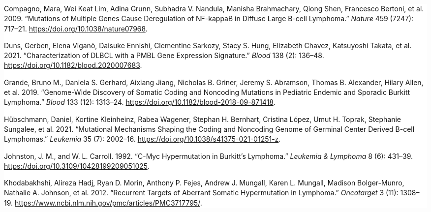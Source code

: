 </div>

<div id="ref-compagnoMutationsMultipleGenes2009a" class="csl-entry">

Compagno, Mara, Wei Keat Lim, Adina Grunn, Subhadra V. Nandula, Manisha
Brahmachary, Qiong Shen, Francesco Bertoni, et al. 2009. “Mutations of
Multiple Genes Cause Deregulation of <span
class="nocase">NF-kappaB</span> in Diffuse Large <span
class="nocase">B-cell</span> Lymphoma.” *Nature* 459 (7247): 717–21.
<https://doi.org/10.1038/nature07968>.

</div>

<div id="ref-dunsCharacterizationDLBCLPMBL2021b" class="csl-entry">

Duns, Gerben, Elena Viganò, Daisuke Ennishi, Clementine Sarkozy, Stacy
S. Hung, Elizabeth Chavez, Katsuyoshi Takata, et al. 2021.
“Characterization of DLBCL with a PMBL Gene Expression Signature.”
*Blood* 138 (2): 136–48. <https://doi.org/10.1182/blood.2020007683>.

</div>

<div id="ref-grandeGenomewideDiscoverySomatic2019" class="csl-entry">

Grande, Bruno M., Daniela S. Gerhard, Aixiang Jiang, Nicholas B. Griner,
Jeremy S. Abramson, Thomas B. Alexander, Hilary Allen, et al. 2019.
“Genome-Wide Discovery of Somatic Coding and Noncoding Mutations in
Pediatric Endemic and Sporadic Burkitt Lymphoma.” *Blood* 133 (12):
1313–24. <https://doi.org/10.1182/blood-2018-09-871418>.

</div>

<div id="ref-hubschmannMutationalMechanismsShaping2021b"
class="csl-entry">

Hübschmann, Daniel, Kortine Kleinheinz, Rabea Wagener, Stephan H.
Bernhart, Cristina López, Umut H. Toprak, Stephanie Sungalee, et al.
2021. “Mutational Mechanisms Shaping the Coding and Noncoding Genome of
Germinal Center Derived <span class="nocase">B-cell</span> Lymphomas.”
*Leukemia* 35 (7): 2002–16.
<https://doi.org/10.1038/s41375-021-01251-z>.

</div>

<div id="ref-johnstonCmycHypermutationBurkitt1992" class="csl-entry">

Johnston, J. M., and W. L. Carroll. 1992. “C-Myc Hypermutation in
Burkitt’s Lymphoma.” *Leukemia & Lymphoma* 8 (6): 431–39.
<https://doi.org/10.3109/10428199209051025>.

</div>

<div id="ref-khodabakhshiRecurrentTargetsAberrant2012"
class="csl-entry">

Khodabakhshi, Alireza Hadj, Ryan D. Morin, Anthony P. Fejes, Andrew J.
Mungall, Karen L. Mungall, Madison Bolger-Munro, Nathalie A. Johnson, et
al. 2012. “Recurrent Targets of Aberrant Somatic Hypermutation in
Lymphoma.” *Oncotarget* 3 (11): 1308–19.
<https://www.ncbi.nlm.nih.gov/pmc/articles/PMC3717795/>.
